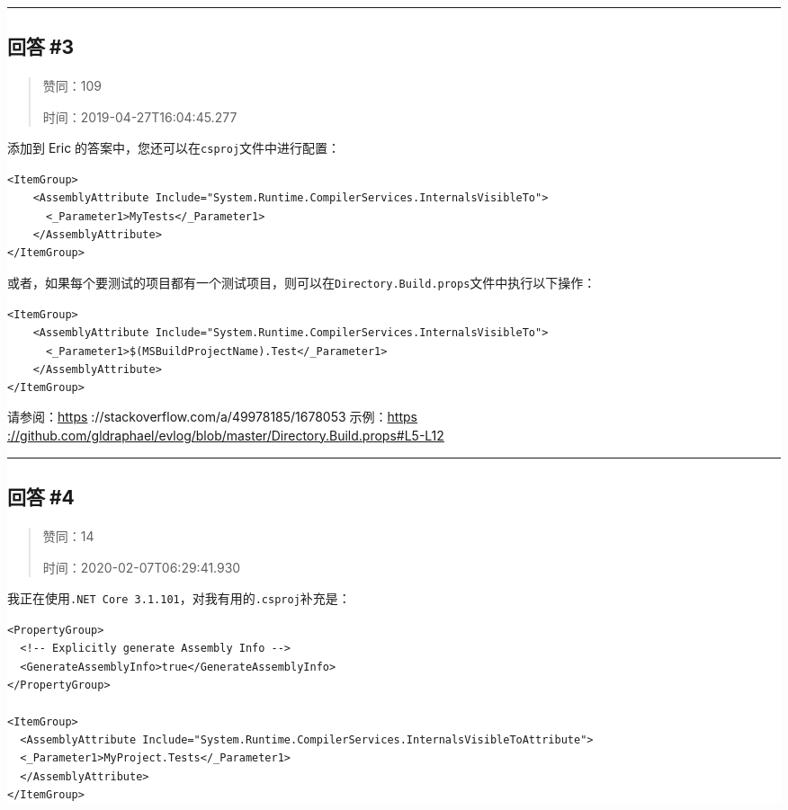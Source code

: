 * * *

## 回答 #3

> 赞同：109
> 
> 时间：2019-04-27T16:04:45.277

添加到 Eric 的答案中，您还可以在`csproj`文件中进行配置：

```
<ItemGroup>
    <AssemblyAttribute Include="System.Runtime.CompilerServices.InternalsVisibleTo">
      <_Parameter1>MyTests</_Parameter1>
    </AssemblyAttribute>
</ItemGroup> 
```

或者，如果每个要测试的项目都有一个测试项目，则可以在`Directory.Build.props`文件中执行以下操作：

```
<ItemGroup>
    <AssemblyAttribute Include="System.Runtime.CompilerServices.InternalsVisibleTo">
      <_Parameter1>$(MSBuildProjectName).Test</_Parameter1>
    </AssemblyAttribute>
</ItemGroup> 
```

请参阅：[https](https://stackoverflow.com/a/49978185/1678053)
://stackoverflow.com/a/49978185/1678053 示例：[https ://github.com/gldraphael/evlog/blob/master/Directory.Build.props#L5-L12](https://github.com/gldraphael/evlog/blob/master/Directory.Build.props#L5-L12)

* * *

## 回答 #4

> 赞同：14
> 
> 时间：2020-02-07T06:29:41.930

我正在使用`.NET Core 3.1.101`，对我有用的`.csproj`补充是：

```
<PropertyGroup>
  <!-- Explicitly generate Assembly Info -->
  <GenerateAssemblyInfo>true</GenerateAssemblyInfo>
</PropertyGroup>

<ItemGroup>
  <AssemblyAttribute Include="System.Runtime.CompilerServices.InternalsVisibleToAttribute">
  <_Parameter1>MyProject.Tests</_Parameter1>
  </AssemblyAttribute>
</ItemGroup> 
```
